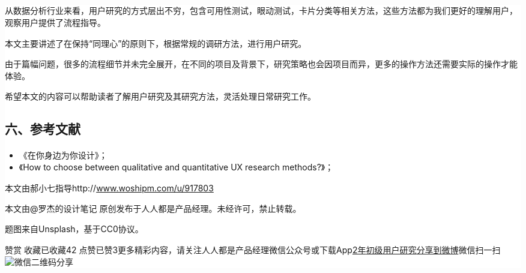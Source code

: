 从数据分析行业来看，用户研究的方式层出不穷，包含可用性测试，眼动测试，卡片分类等相关方法，这些方法都为我们更好的理解用户，观察用户提供了流程指导。

本文主要讲述了在保持“同理心”的原则下，根据常规的调研方法，进行用户研究。

由于篇幅问题，很多的流程细节并未完全展开，在不同的项目及背景下，研究策略也会因项目而异，更多的操作方法还需要实际的操作才能体验。

希望本文的内容可以帮助读者了解用户研究及其研究方法，灵活处理日常研究工作。

## 六、参考文献

*   《在你身边为你设计》；
*   《How to choose between qualitative and quantitative UX research methods?》；

本文由郝小七指导http://www.woshipm.com/u/917803

本文由@罗杰的设计笔记 原创发布于人人都是产品经理。未经许可，禁止转载。

题图来自Unsplash，基于CC0协议。

赞赏 收藏已收藏42 点赞已赞3更多精彩内容，请关注人人都是产品经理微信公众号或下载App[2年](https://www.woshipm.com/tag/2%e5%b9%b4)[初级](https://www.woshipm.com/tag/%e5%88%9d%e7%ba%a7)[用户研究](https://www.woshipm.com/tag/%e7%94%a8%e6%88%b7%e7%a0%94%e7%a9%b6)[分享到微博](https://service.weibo.com/share/share.php?appkey=2775287854&title=同理心主导的用户体验研究方法&url=https://www.woshipm.com/user-research/5481080.html&pic=https://image.woshipm.com/wp-files/2022/06/tRVMNJhXLXIaTDEpwdjA.jpg)微信扫一扫![微信二维码](https://api.pwmqr.com/qrcode/create/?url=https://www.woshipm.com/user-research/5481080.html)分享